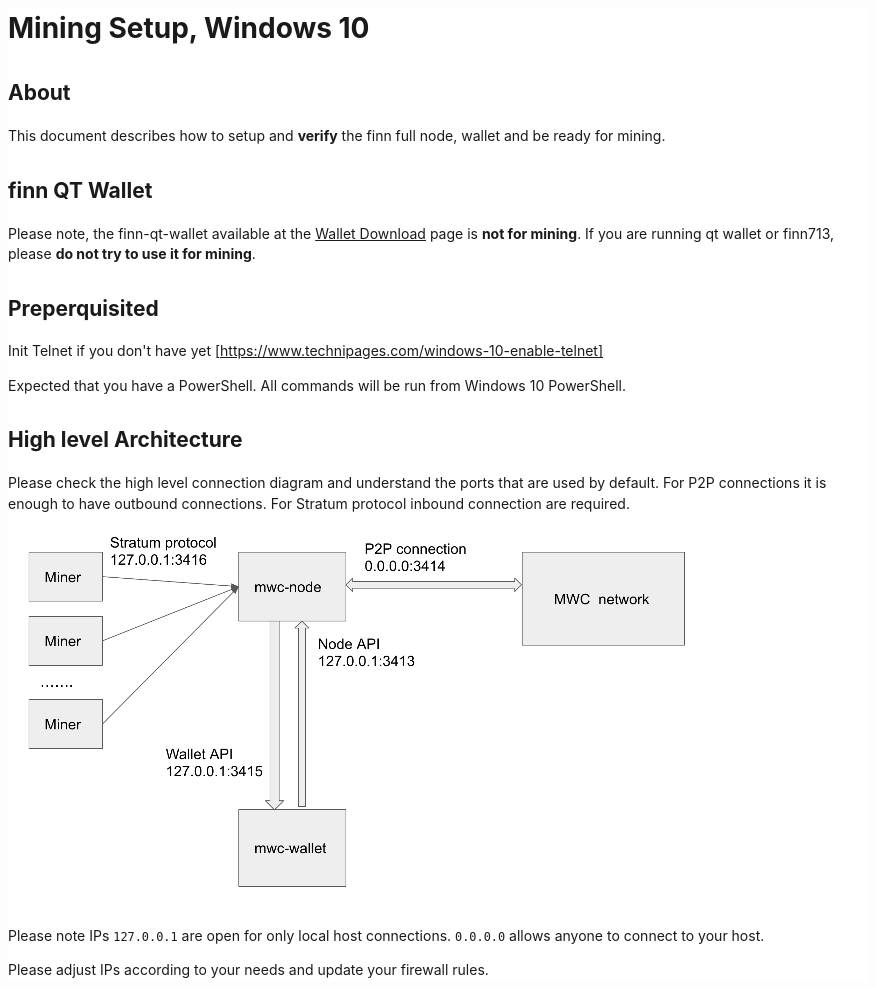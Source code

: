 # Mining Setup, Windows 10

## About

This document describes how to setup and **verify** the finn full node, wallet and be ready for mining.

## finn QT Wallet

Please note, the finn-qt-wallet available at the [Wallet Download](https://www.finn.mw/downloads) page is **not for mining**.
If you are running qt wallet or finn713, please **do not try to use it for mining**.

## Preperquisited

Init Telnet if you don't have yet [https://www.technipages.com/windows-10-enable-telnet]

Expected that you have a PowerShell. All commands will be run from Windows 10 PowerShell.

## High level Architecture

Please check the high level connection diagram and understand the ports that are used by default. For P2P connections it is enough to have outbound connections. For Stratum protocol inbound connection are required.

![](Install_mac_images/architecture.png)

Please note IPs `127.0.0.1` are open for only local host connections. `0.0.0.0` allows anyone to connect to your host.

Please adjust IPs according to your needs and update your firewall rules.
